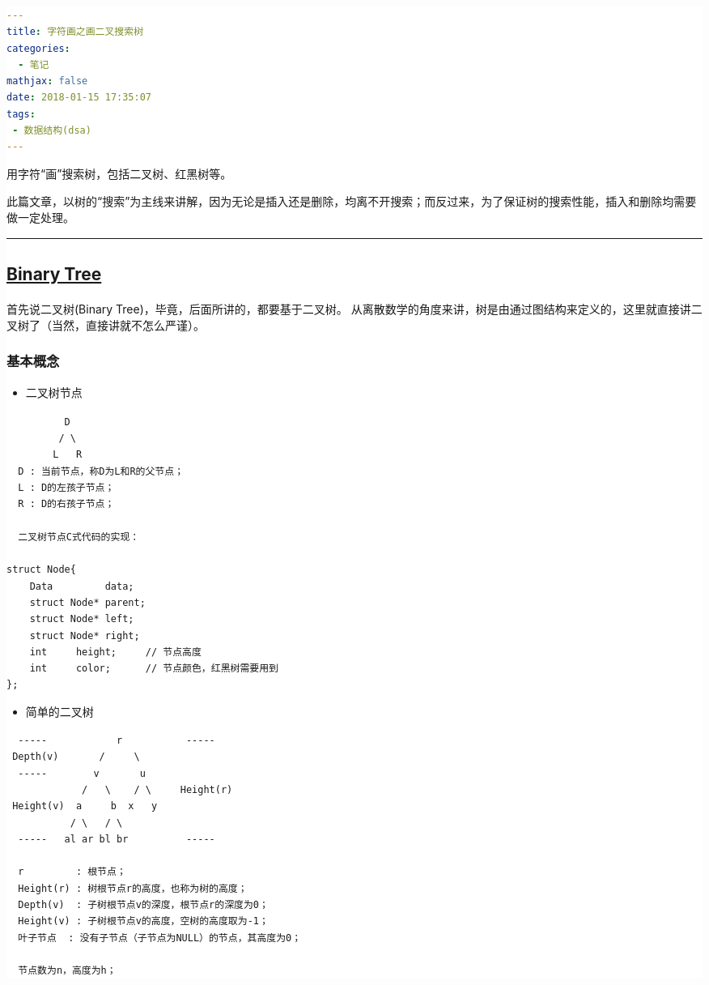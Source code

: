 ```yaml
---
title: 字符画之画二叉搜索树
categories:
  - 笔记
mathjax: false
date: 2018-01-15 17:35:07
tags:
 - 数据结构(dsa)
---
```


用字符“画”搜索树，包括二叉树、红黑树等。



此篇文章，以树的“搜索”为主线来讲解，因为无论是插入还是删除，均离不开搜索；而反过来，为了保证树的搜索性能，插入和删除均需要做一定处理。

---
## [Binary Tree](https://github.com/yehuohan/dsas/blob/master/dsas-cpp/binary_tree.h)

首先说二叉树(Binary Tree)，毕竟，后面所讲的，都要基于二叉树。
从离散数学的角度来讲，树是由通过图结构来定义的，这里就直接讲二叉树了（当然，直接讲就不怎么严谨）。

### 基本概念

 - 二叉树节点

```
          D
         / \
        L   R
  D : 当前节点，称D为L和R的父节点；
  L : D的左孩子节点；
  R : D的右孩子节点；

  二叉树节点C式代码的实现：

struct Node{
    Data         data;
    struct Node* parent;
    struct Node* left;
    struct Node* right;
    int     height;     // 节点高度
    int     color;      // 节点颜色，红黑树需要用到
};
```

 - 简单的二叉树

```
  -----            r           -----
 Depth(v)       /     \
  -----        v       u
             /   \    / \     Height(r)
 Height(v)  a     b  x   y
           / \   / \
  -----   al ar bl br          -----

  r         : 根节点；
  Height(r) : 树根节点r的高度，也称为树的高度；
  Depth(v)  : 子树根节点v的深度，根节点r的深度为0；
  Height(v) : 子树根节点v的高度，空树的高度取为-1；
  叶子节点  : 没有子节点（子节点为NULL）的节点，其高度为0；

  节点数为n，高度为h；
```